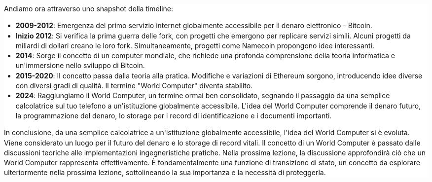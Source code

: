 Andiamo ora attraverso uno snapshot della timeline:

- **2009-2012**: Emergenza del primo servizio internet globalmente accessibile per il denaro elettronico - Bitcoin. 
- **Inizio 2012**: Si verifica la prima guerra delle fork, con progetti che emergono per replicare servizi simili. Alcuni progetti da miliardi di dollari creano le loro fork. Simultaneamente, progetti come Namecoin propongono idee interessanti.
- **2014**: Sorge il concetto di un computer mondiale, che richiede una profonda comprensione della teoria informatica e un'immersione nello sviluppo di Bitcoin.
- **2015-2020**: Il concetto passa dalla teoria alla pratica. Modifiche e variazioni di Ethereum sorgono, introducendo idee diverse con diversi gradi di qualità. Il termine "World Computer" diventa stabilito.
- **2024**: Raggiungiamo il World Computer, un termine ormai ben consolidato, segnando il passaggio da una semplice calcolatrice sul tuo telefono a un'istituzione globalmente accessibile. L'idea del World Computer comprende il denaro futuro, la programmazione del denaro, lo storage per i record di identificazione e i documenti importanti.

In conclusione, da una semplice calcolatrice a un'istituzione globalmente accessibile, l'idea del World Computer si è evoluta. Viene considerato un luogo per il futuro del denaro e lo storage di record vitali. Il concetto di un World Computer è passato dalle discussioni teoriche alle implementazioni ingegneristiche pratiche. Nella prossima lezione, la discussione approfondirà ciò che un World Computer rappresenta effettivamente. È fondamentalmente una funzione di transizione di stato, un concetto da esplorare ulteriormente nella prossima lezione, sottolineando la sua importanza e la necessità di proteggerla.


